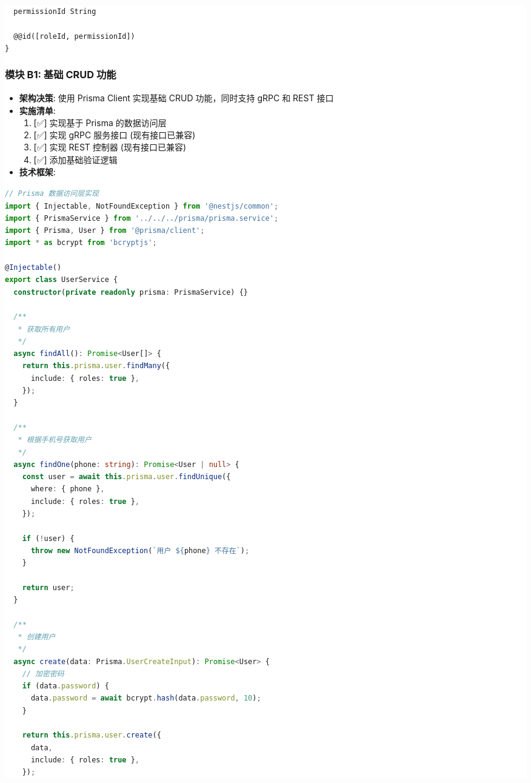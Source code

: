 ```prisma
  permissionId String

  @@id([roleId, permissionId])
}
```

### 模块 B1: 基础 CRUD 功能
- **架构决策**: 使用 Prisma Client 实现基础 CRUD 功能，同时支持 gRPC 和 REST 接口
- **实施清单**:
  1. [✅] 实现基于 Prisma 的数据访问层
  2. [✅] 实现 gRPC 服务接口 (现有接口已兼容)
  3. [✅] 实现 REST 控制器 (现有接口已兼容)
  4. [✅] 添加基础验证逻辑
- **技术框架**:
```typescript
// Prisma 数据访问层实现
import { Injectable, NotFoundException } from '@nestjs/common';
import { PrismaService } from '../../../prisma/prisma.service';
import { Prisma, User } from '@prisma/client';
import * as bcrypt from 'bcryptjs';

@Injectable()
export class UserService {
  constructor(private readonly prisma: PrismaService) {}

  /**
   * 获取所有用户
   */
  async findAll(): Promise<User[]> {
    return this.prisma.user.findMany({
      include: { roles: true },
    });
  }

  /**
   * 根据手机号获取用户
   */
  async findOne(phone: string): Promise<User | null> {
    const user = await this.prisma.user.findUnique({
      where: { phone },
      include: { roles: true },
    });

    if (!user) {
      throw new NotFoundException(`用户 ${phone} 不存在`);
    }

    return user;
  }

  /**
   * 创建用户
   */
  async create(data: Prisma.UserCreateInput): Promise<User> {
    // 加密密码
    if (data.password) {
      data.password = await bcrypt.hash(data.password, 10);
    }

    return this.prisma.user.create({
      data,
      include: { roles: true },
    });
```